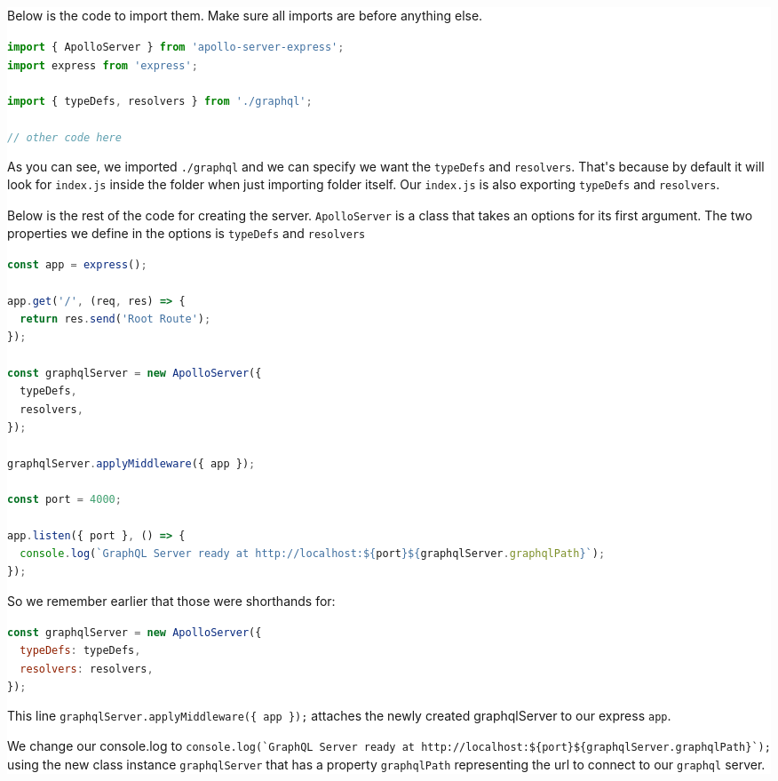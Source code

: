 Below is the code to import them. Make sure all imports are before anything else.

```js
import { ApolloServer } from 'apollo-server-express'; 
import express from 'express';

import { typeDefs, resolvers } from './graphql';

// other code here
```

As you can see, we imported `./graphql` and we can specify we want the `typeDefs` and `resolvers`. That's because by default it will look for `index.js` inside the folder when just importing folder itself. Our `index.js` is also exporting `typeDefs` and `resolvers`.

Below is the rest of the code for creating the server. `ApolloServer` is a class that takes an options for its first argument. The two properties we define in the options is `typeDefs` and `resolvers`

```js
const app = express();

app.get('/', (req, res) => {
  return res.send('Root Route'); 
});

const graphqlServer = new ApolloServer({
  typeDefs,
  resolvers,
});

graphqlServer.applyMiddleware({ app });

const port = 4000;

app.listen({ port }, () => {
  console.log(`GraphQL Server ready at http://localhost:${port}${graphqlServer.graphqlPath}`);
});
```

So we remember earlier that those were shorthands for:

```js
const graphqlServer = new ApolloServer({
  typeDefs: typeDefs,
  resolvers: resolvers,
});
```

This line `graphqlServer.applyMiddleware({ app });` attaches the newly created graphqlServer to our express `app`.

We change our console.log to ``console.log(`GraphQL Server ready at http://localhost:${port}${graphqlServer.graphqlPath}`);`` using the new class instance `graphqlServer` that has a property `graphqlPath` representing the url to connect to our `graphql` server.
